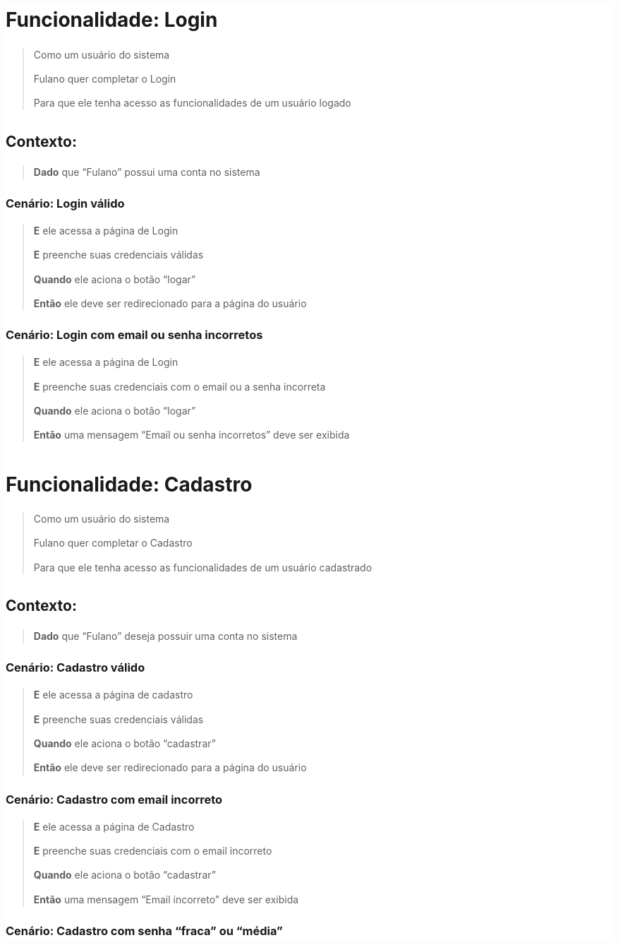 # Funcionalidade: Login
>Como um usuário do sistema
>
>Fulano quer completar o Login
>
>Para que ele tenha acesso as funcionalidades de um usuário logado
>
## Contexto:
>**Dado** que “Fulano” possui uma conta no sistema
### Cenário: Login válido
>**E** ele acessa a página de Login
>
>**E** preenche suas credenciais válidas
>
>**Quando** ele aciona o botão “logar”
>
>**Então** ele deve ser redirecionado para a página do usuário
>
### Cenário: Login com email ou senha incorretos
>**E** ele acessa a página de Login
>
>**E** preenche suas credenciais com o email ou a senha incorreta
>
>**Quando** ele aciona o botão “logar”
>
>**Então** uma mensagem “Email ou senha incorretos” deve ser exibida

# Funcionalidade: Cadastro
>Como um usuário do sistema 
>
>Fulano quer completar o Cadastro
>
>Para que ele tenha acesso as funcionalidades de um usuário cadastrado
>
## Contexto:
>**Dado** que “Fulano” deseja possuir uma conta no sistema
### Cenário: Cadastro válido
>**E** ele acessa a página de cadastro
>
>**E** preenche suas credenciais válidas
>
>**Quando** ele aciona o botão “cadastrar”
>
>**Então** ele deve ser redirecionado para a página do usuário
>
### Cenário: Cadastro com email incorreto
>**E** ele acessa a página de Cadastro
>
>**E** preenche suas credenciais com o email incorreto
>
>**Quando** ele aciona o botão “cadastrar”
>
>**Então** uma mensagem “Email incorreto” deve ser exibida
>
### Cenário: Cadastro com senha “fraca” ou “média”